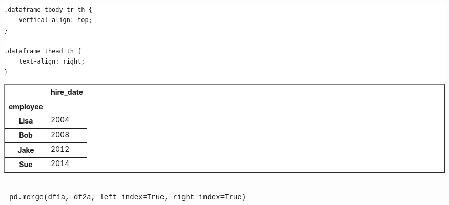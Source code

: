     .dataframe tbody tr th {
        vertical-align: top;
    }

    .dataframe thead th {
        text-align: right;
    }

</style>
<table border="1" class="dataframe">
  <thead>
    <tr style="text-align: right;">
      <th></th>
      <th>hire_date</th>
    </tr>
    <tr>
      <th>employee</th>
      <th></th>
    </tr>
  </thead>
  <tbody>
    <tr>
      <th>Lisa</th>
      <td>2004</td>
    </tr>
    <tr>
      <th>Bob</th>
      <td>2008</td>
    </tr>
    <tr>
      <th>Jake</th>
      <td>2012</td>
    </tr>
    <tr>
      <th>Sue</th>
      <td>2014</td>
    </tr>
  </tbody>
</table>
</div>
    </div>
<div style="float: left; padding: 10px;">
    <p style='font-family:"Courier New", Courier, monospace'>pd.merge(df1a, df2a, left_index=True, right_index=True)</p><div>
<style scoped>
    .dataframe tbody tr th:only-of-type {
        vertical-align: middle;
    }

    .dataframe tbody tr th {
        vertical-align: top;
    }
